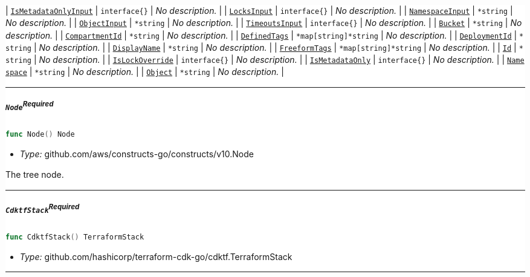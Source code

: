 | <code><a href="#rhizo-co-terraform-provider-oci.goldenGateDeploymentBackup.GoldenGateDeploymentBackup.property.isMetadataOnlyInput">IsMetadataOnlyInput</a></code> | <code>interface{}</code> | *No description.* |
| <code><a href="#rhizo-co-terraform-provider-oci.goldenGateDeploymentBackup.GoldenGateDeploymentBackup.property.locksInput">LocksInput</a></code> | <code>interface{}</code> | *No description.* |
| <code><a href="#rhizo-co-terraform-provider-oci.goldenGateDeploymentBackup.GoldenGateDeploymentBackup.property.namespaceInput">NamespaceInput</a></code> | <code>*string</code> | *No description.* |
| <code><a href="#rhizo-co-terraform-provider-oci.goldenGateDeploymentBackup.GoldenGateDeploymentBackup.property.objectInput">ObjectInput</a></code> | <code>*string</code> | *No description.* |
| <code><a href="#rhizo-co-terraform-provider-oci.goldenGateDeploymentBackup.GoldenGateDeploymentBackup.property.timeoutsInput">TimeoutsInput</a></code> | <code>interface{}</code> | *No description.* |
| <code><a href="#rhizo-co-terraform-provider-oci.goldenGateDeploymentBackup.GoldenGateDeploymentBackup.property.bucket">Bucket</a></code> | <code>*string</code> | *No description.* |
| <code><a href="#rhizo-co-terraform-provider-oci.goldenGateDeploymentBackup.GoldenGateDeploymentBackup.property.compartmentId">CompartmentId</a></code> | <code>*string</code> | *No description.* |
| <code><a href="#rhizo-co-terraform-provider-oci.goldenGateDeploymentBackup.GoldenGateDeploymentBackup.property.definedTags">DefinedTags</a></code> | <code>*map[string]*string</code> | *No description.* |
| <code><a href="#rhizo-co-terraform-provider-oci.goldenGateDeploymentBackup.GoldenGateDeploymentBackup.property.deploymentId">DeploymentId</a></code> | <code>*string</code> | *No description.* |
| <code><a href="#rhizo-co-terraform-provider-oci.goldenGateDeploymentBackup.GoldenGateDeploymentBackup.property.displayName">DisplayName</a></code> | <code>*string</code> | *No description.* |
| <code><a href="#rhizo-co-terraform-provider-oci.goldenGateDeploymentBackup.GoldenGateDeploymentBackup.property.freeformTags">FreeformTags</a></code> | <code>*map[string]*string</code> | *No description.* |
| <code><a href="#rhizo-co-terraform-provider-oci.goldenGateDeploymentBackup.GoldenGateDeploymentBackup.property.id">Id</a></code> | <code>*string</code> | *No description.* |
| <code><a href="#rhizo-co-terraform-provider-oci.goldenGateDeploymentBackup.GoldenGateDeploymentBackup.property.isLockOverride">IsLockOverride</a></code> | <code>interface{}</code> | *No description.* |
| <code><a href="#rhizo-co-terraform-provider-oci.goldenGateDeploymentBackup.GoldenGateDeploymentBackup.property.isMetadataOnly">IsMetadataOnly</a></code> | <code>interface{}</code> | *No description.* |
| <code><a href="#rhizo-co-terraform-provider-oci.goldenGateDeploymentBackup.GoldenGateDeploymentBackup.property.namespace">Namespace</a></code> | <code>*string</code> | *No description.* |
| <code><a href="#rhizo-co-terraform-provider-oci.goldenGateDeploymentBackup.GoldenGateDeploymentBackup.property.object">Object</a></code> | <code>*string</code> | *No description.* |

---

##### `Node`<sup>Required</sup> <a name="Node" id="rhizo-co-terraform-provider-oci.goldenGateDeploymentBackup.GoldenGateDeploymentBackup.property.node"></a>

```go
func Node() Node
```

- *Type:* github.com/aws/constructs-go/constructs/v10.Node

The tree node.

---

##### `CdktfStack`<sup>Required</sup> <a name="CdktfStack" id="rhizo-co-terraform-provider-oci.goldenGateDeploymentBackup.GoldenGateDeploymentBackup.property.cdktfStack"></a>

```go
func CdktfStack() TerraformStack
```

- *Type:* github.com/hashicorp/terraform-cdk-go/cdktf.TerraformStack

---
